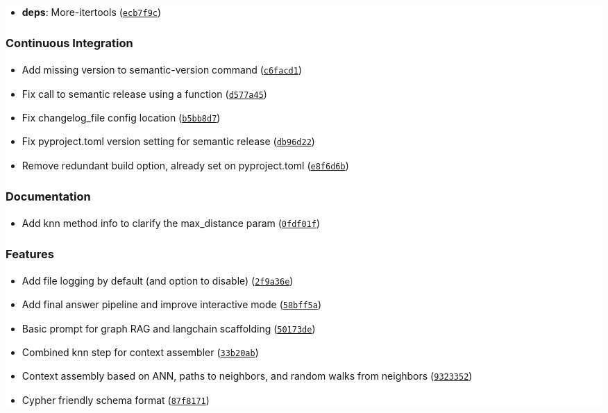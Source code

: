 - **deps**: More-itertools
  ([`ecb7f9c`](https://github.com/DataLabTechTV/datalab/commit/ecb7f9c6ce6df46a197630abd92b3e4023c32fb5))

### Continuous Integration

- Add missing version to semantic-version command
  ([`c6facd1`](https://github.com/DataLabTechTV/datalab/commit/c6facd16d251c97967d21c9668452dd980a93802))

- Fix call to semantic release using a function
  ([`d577a45`](https://github.com/DataLabTechTV/datalab/commit/d577a45625c46d0081242fdb911b8f1d09af742c))

- Fix changelog_file config location
  ([`b5bb8d7`](https://github.com/DataLabTechTV/datalab/commit/b5bb8d780084f955bdc234120a5f766bc685a4fc))

- Fix pyproject.toml version setting for semantic release
  ([`db96d22`](https://github.com/DataLabTechTV/datalab/commit/db96d2204984a9303a62fb58117e3ca856aec810))

- Remove redundant build option, already set on pyproject.toml
  ([`e8f6d6b`](https://github.com/DataLabTechTV/datalab/commit/e8f6d6baf47609fbd00bd5bcd2003c1e954be2d0))

### Documentation

- Add knn method info to clarify the max_distance param
  ([`0fdf01f`](https://github.com/DataLabTechTV/datalab/commit/0fdf01f37c85e99165ee2ddd465c816a2998eecd))

### Features

- Add file logging by default (and option to disable)
  ([`2f9a36e`](https://github.com/DataLabTechTV/datalab/commit/2f9a36e07a3fd895952aa9aa32c1790b4877b75e))

- Add final answer pipeline and improve interactive mode
  ([`58bff5a`](https://github.com/DataLabTechTV/datalab/commit/58bff5adb0285f43e83b117dcc668b3a6ec177c8))

- Basic prompt for graph RAG and langchain scaffolding
  ([`50173de`](https://github.com/DataLabTechTV/datalab/commit/50173de3fbee66e34e7a4c97ad9e0a53fc2b6a02))

- Combined knn step for context assembler
  ([`33b20ab`](https://github.com/DataLabTechTV/datalab/commit/33b20abcfd6983a6b8d5420cb63bad5ccf32f651))

- Context assembly based on ANN, paths to neighbors, and random walks from neighbors
  ([`9323352`](https://github.com/DataLabTechTV/datalab/commit/932335291cc4eb62d657db7a424320d9b219a8b7))

- Cypher friendly schema format
  ([`87f8171`](https://github.com/DataLabTechTV/datalab/commit/87f81711718ed77caeac1c2e89c7515f8a484c58))
